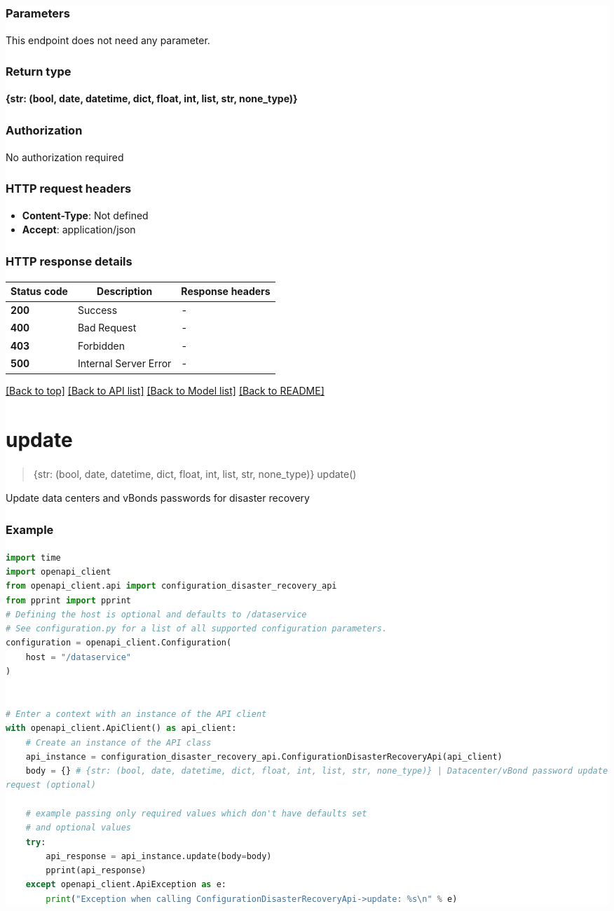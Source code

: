 
### Parameters
This endpoint does not need any parameter.

### Return type

**{str: (bool, date, datetime, dict, float, int, list, str, none_type)}**

### Authorization

No authorization required

### HTTP request headers

 - **Content-Type**: Not defined
 - **Accept**: application/json


### HTTP response details

| Status code | Description | Response headers |
|-------------|-------------|------------------|
**200** | Success |  -  |
**400** | Bad Request |  -  |
**403** | Forbidden |  -  |
**500** | Internal Server Error |  -  |

[[Back to top]](#) [[Back to API list]](../README.md#documentation-for-api-endpoints) [[Back to Model list]](../README.md#documentation-for-models) [[Back to README]](../README.md)

# **update**
> {str: (bool, date, datetime, dict, float, int, list, str, none_type)} update()



Update data centers and vBonds passwords for disaster recovery

### Example


```python
import time
import openapi_client
from openapi_client.api import configuration_disaster_recovery_api
from pprint import pprint
# Defining the host is optional and defaults to /dataservice
# See configuration.py for a list of all supported configuration parameters.
configuration = openapi_client.Configuration(
    host = "/dataservice"
)


# Enter a context with an instance of the API client
with openapi_client.ApiClient() as api_client:
    # Create an instance of the API class
    api_instance = configuration_disaster_recovery_api.ConfigurationDisasterRecoveryApi(api_client)
    body = {} # {str: (bool, date, datetime, dict, float, int, list, str, none_type)} | Datacenter/vBond password update request (optional)

    # example passing only required values which don't have defaults set
    # and optional values
    try:
        api_response = api_instance.update(body=body)
        pprint(api_response)
    except openapi_client.ApiException as e:
        print("Exception when calling ConfigurationDisasterRecoveryApi->update: %s\n" % e)
```
